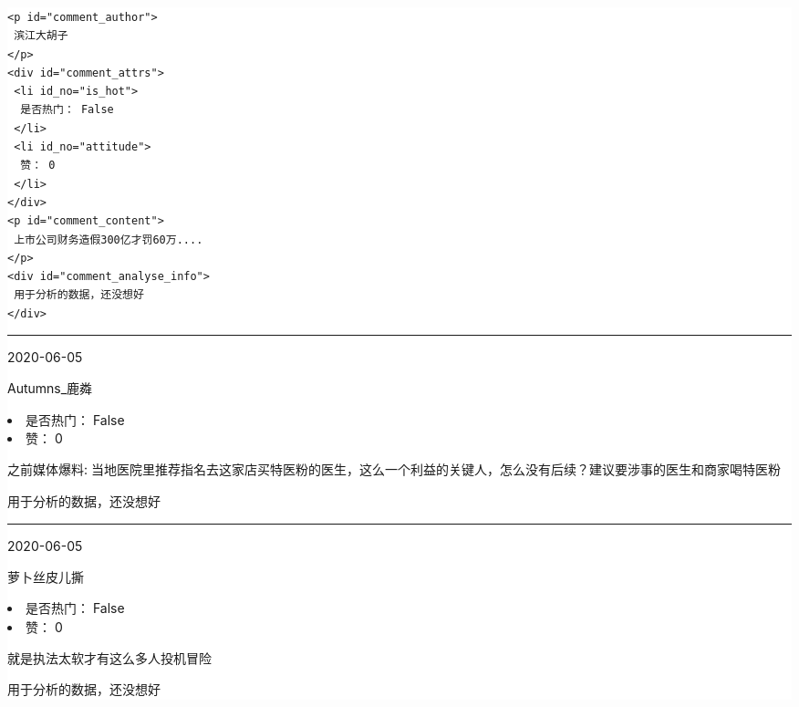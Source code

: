     <p id="comment_author">
     滨江大胡子
    </p>
    <div id="comment_attrs">
     <li id_no="is_hot">
      是否热门： False
     </li>
     <li id_no="attitude">
      赞： 0
     </li>
    </div>
    <p id="comment_content">
     上市公司财务造假300亿才罚60万....
    </p>
    <div id="comment_analyse_info">
     用于分析的数据，还没想好
    </div>
   </div>
   <hr/>
   <div id="comments_block">
    <p id="comment_time">
     2020-06-05
    </p>
    <p id="comment_author">
     Autumns_鹿粦
    </p>
    <div id="comment_attrs">
     <li id_no="is_hot">
      是否热门： False
     </li>
     <li id_no="attitude">
      赞： 0
     </li>
    </div>
    <p id="comment_content">
     之前媒体爆料: 当地医院里推荐指名去这家店买特医粉的医生，这么一个利益的关键人，怎么没有后续？建议要涉事的医生和商家喝特医粉
    </p>
    <div id="comment_analyse_info">
     用于分析的数据，还没想好
    </div>
   </div>
   <hr/>
   <div id="comments_block">
    <p id="comment_time">
     2020-06-05
    </p>
    <p id="comment_author">
     萝卜丝皮儿撕
    </p>
    <div id="comment_attrs">
     <li id_no="is_hot">
      是否热门： False
     </li>
     <li id_no="attitude">
      赞： 0
     </li>
    </div>
    <p id="comment_content">
     就是执法太软才有这么多人投机冒险
    </p>
    <div id="comment_analyse_info">
     用于分析的数据，还没想好
    </div>
   </div>